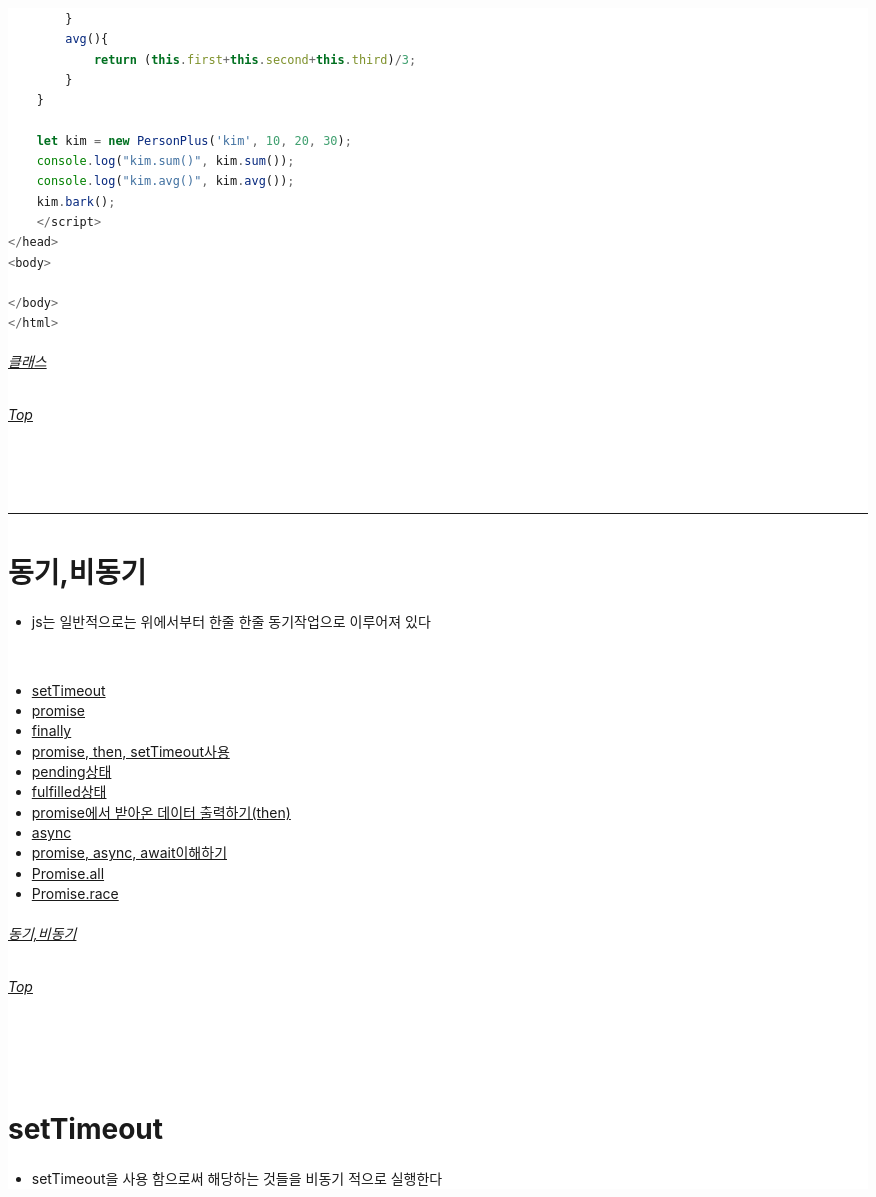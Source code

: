 ~~~JavaScript
        }
        avg(){
            return (this.first+this.second+this.third)/3;
        }
    }
 
    let kim = new PersonPlus('kim', 10, 20, 30);
    console.log("kim.sum()", kim.sum());
    console.log("kim.avg()", kim.avg());        
    kim.bark();        
    </script>
</head>
<body>
   
</body>
</html>
~~~

###### [클래스](#클래스)
###### [Top](#top)

<br/>
<br/>

***

# 동기,비동기
  - js는 일반적으로는 위에서부터 한줄 한줄 동기작업으로 이루어져 있다

<br/>
  
  - [setTimeout](#settimeout)
  - [promise](#promise)
  - [finally](#finally)
  - [promise, then, setTimeout사용](#promise-then-settimeout사용)
  - [pending상태](#pending상태)
  - [fulfilled상태](#fulfilled상태)
  - [promise에서 받아온 데이터 출력하기(then)](#promise에서-받아온-데이터-출력하기then)
  - [async](#async)
  - [promise, async, await이해하기](#promise-async-await이해하기)
  - [Promise.all](#promiseall)
  - [Promise.race](#promiserace)

###### [동기,비동기](#동기비동기)
###### [Top](#top)

<br/>
<br/>

# setTimeout
  - setTimeout을 사용 함으로써 해당하는 것들을 비동기 적으로 실행한다
